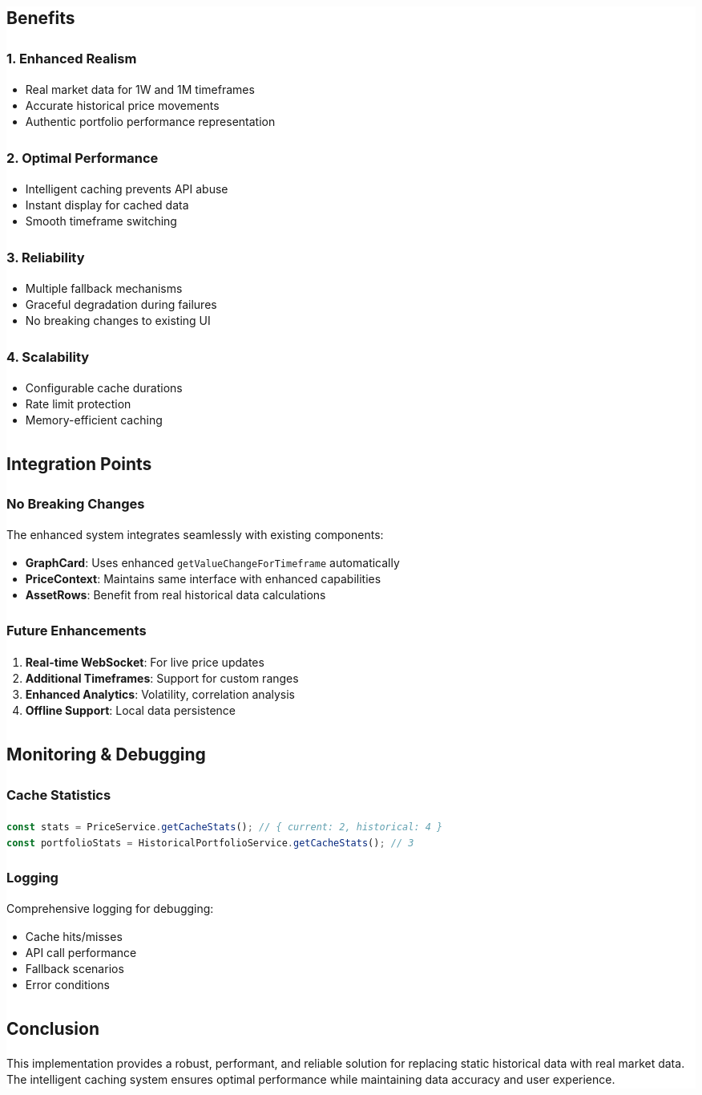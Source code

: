 ## Benefits

### 1. Enhanced Realism
- Real market data for 1W and 1M timeframes
- Accurate historical price movements
- Authentic portfolio performance representation

### 2. Optimal Performance
- Intelligent caching prevents API abuse
- Instant display for cached data
- Smooth timeframe switching

### 3. Reliability
- Multiple fallback mechanisms
- Graceful degradation during failures
- No breaking changes to existing UI

### 4. Scalability
- Configurable cache durations
- Rate limit protection
- Memory-efficient caching

## Integration Points

### No Breaking Changes
The enhanced system integrates seamlessly with existing components:

- **GraphCard**: Uses enhanced `getValueChangeForTimeframe` automatically
- **PriceContext**: Maintains same interface with enhanced capabilities
- **AssetRows**: Benefit from real historical data calculations

### Future Enhancements
1. **Real-time WebSocket**: For live price updates
2. **Additional Timeframes**: Support for custom ranges
3. **Enhanced Analytics**: Volatility, correlation analysis
4. **Offline Support**: Local data persistence

## Monitoring & Debugging

### Cache Statistics
```typescript
const stats = PriceService.getCacheStats(); // { current: 2, historical: 4 }
const portfolioStats = HistoricalPortfolioService.getCacheStats(); // 3
```

### Logging
Comprehensive logging for debugging:
- Cache hits/misses
- API call performance
- Fallback scenarios
- Error conditions

## Conclusion

This implementation provides a robust, performant, and reliable solution for replacing static historical data with real market data. The intelligent caching system ensures optimal performance while maintaining data accuracy and user experience. 